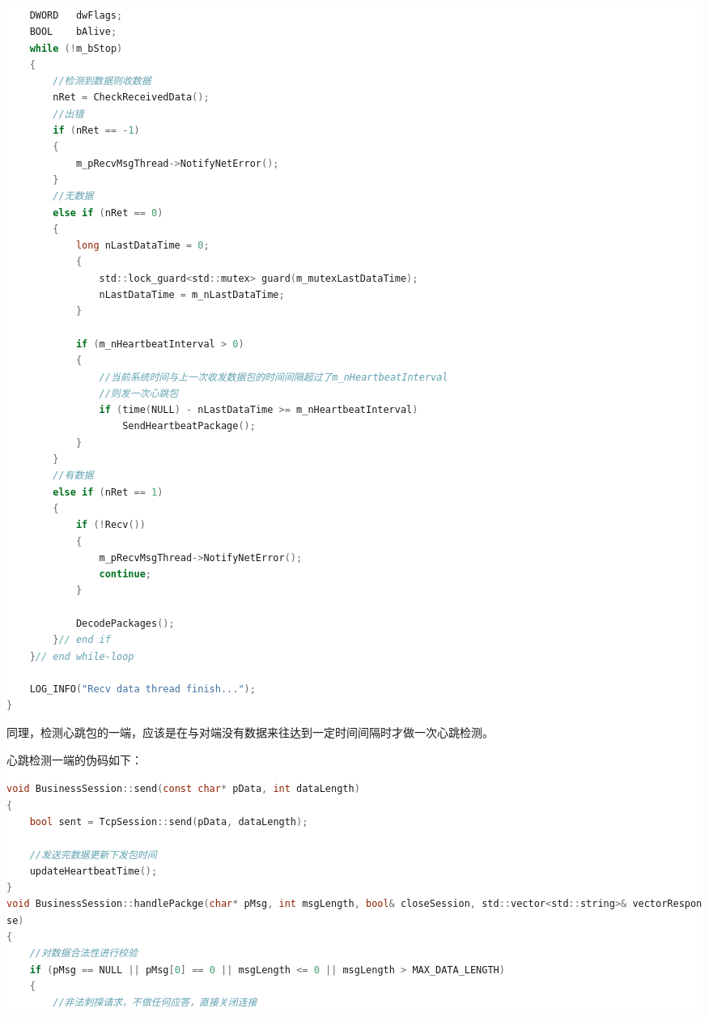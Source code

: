 ```c
    DWORD   dwFlags;
    BOOL    bAlive;
    while (!m_bStop)
    {
        //检测到数据则收数据
        nRet = CheckReceivedData();
        //出错
        if (nRet == -1)
        {
            m_pRecvMsgThread->NotifyNetError();
        }
        //无数据
        else if (nRet == 0)
        {           
            long nLastDataTime = 0;
            {
                std::lock_guard<std::mutex> guard(m_mutexLastDataTime);
                nLastDataTime = m_nLastDataTime;
            }

            if (m_nHeartbeatInterval > 0)
            {
                //当前系统时间与上一次收发数据包的时间间隔超过了m_nHeartbeatInterval
                //则发一次心跳包
                if (time(NULL) - nLastDataTime >= m_nHeartbeatInterval)
                    SendHeartbeatPackage();
            }
        }
        //有数据
        else if (nRet == 1)
        {
            if (!Recv())
            {
                m_pRecvMsgThread->NotifyNetError();
                continue;
            }

            DecodePackages();
        }// end if
    }// end while-loop

    LOG_INFO("Recv data thread finish...");
}
```

同理，检测心跳包的一端，应该是在与对端没有数据来往达到一定时间间隔时才做一次心跳检测。

心跳检测一端的伪码如下：

```c
void BusinessSession::send(const char* pData, int dataLength)
{
    bool sent = TcpSession::send(pData, dataLength);

	//发送完数据更新下发包时间
	updateHeartbeatTime();      
}
void BusinessSession::handlePackge(char* pMsg, int msgLength, bool& closeSession, std::vector<std::string>& vectorResponse)
{
    //对数据合法性进行校验
    if (pMsg == NULL || pMsg[0] == 0 || msgLength <= 0 || msgLength > MAX_DATA_LENGTH)
    {
        //非法刺探请求，不做任何应答，直接关闭连接
```